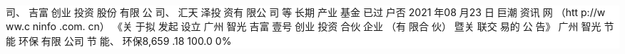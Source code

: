 司、
吉富
创业
投资
股份
有限
公
司、
汇天
泽投
资有
限公
司
等
长期
产业
基金
已过
户否
2021
年08
月23
日
巨潮
资讯
网
（htt
p://w
ww.c
ninfo
.com.
cn）
《关
于拟
发起
设立
广州
智光
吉富
壹号
创业
投资
合伙
企业
（有
限合
伙）
暨关
联交
易的
公
告》
广州
智光
节能
环保
有限
公司
节
能、
环保8,659
.18
100.0
0%